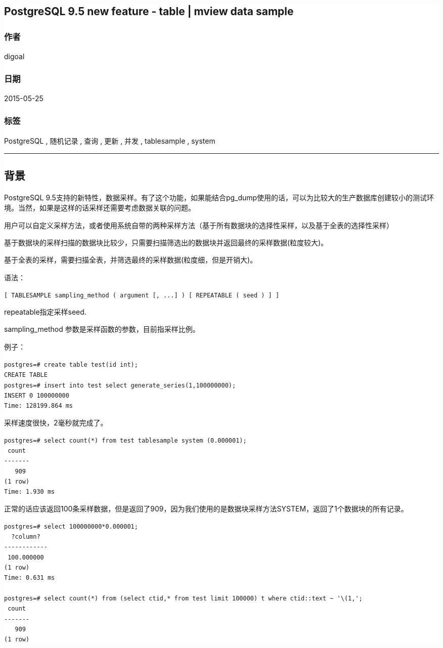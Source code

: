 ## PostgreSQL 9.5 new feature - table | mview data sample  
              
### 作者                                                           
digoal         
                
### 日期           
2015-05-25          
            
### 标签         
PostgreSQL , 随机记录 , 查询 , 更新 , 并发 , tablesample , system          
              
----        
                 
## 背景        
PostgreSQL 9.5支持的新特性，数据采样。有了这个功能，如果能结合pg_dump使用的话，可以为比较大的生产数据库创建较小的测试环境。当然，如果是这样的话采样还需要考虑数据关联的问题。  
  
用户可以自定义采样方法，或者使用系统自带的两种采样方法（基于所有数据块的选择性采样，以及基于全表的选择性采样）  
  
基于数据块的采样扫描的数据块比较少，只需要扫描筛选出的数据块并返回最终的采样数据(粒度较大)。  
  
基于全表的采样，需要扫描全表，并筛选最终的采样数据(粒度细，但是开销大)。  
  
语法：  
  
```  
[ TABLESAMPLE sampling_method ( argument [, ...] ) [ REPEATABLE ( seed ) ] ]  
```  
  
repeatable指定采样seed.  
  
sampling_method 参数是采样函数的参数，目前指采样比例。  
  
例子：  
  
```  
postgres=# create table test(id int);  
CREATE TABLE  
postgres=# insert into test select generate_series(1,100000000);  
INSERT 0 100000000  
Time: 128199.864 ms  
```  
  
采样速度很快，2毫秒就完成了。  
  
```  
postgres=# select count(*) from test tablesample system (0.000001);  
 count   
-------  
   909  
(1 row)  
Time: 1.930 ms  
```  
  
正常的话应该返回100条采样数据，但是返回了909，因为我们使用的是数据块采样方法SYSTEM，返回了1个数据块的所有记录。  
  
```  
postgres=# select 100000000*0.000001;  
  ?column?    
------------  
 100.000000  
(1 row)  
Time: 0.631 ms  
  
postgres=# select count(*) from (select ctid,* from test limit 100000) t where ctid::text ~ '\(1,';  
 count   
-------  
   909  
(1 row)  
```